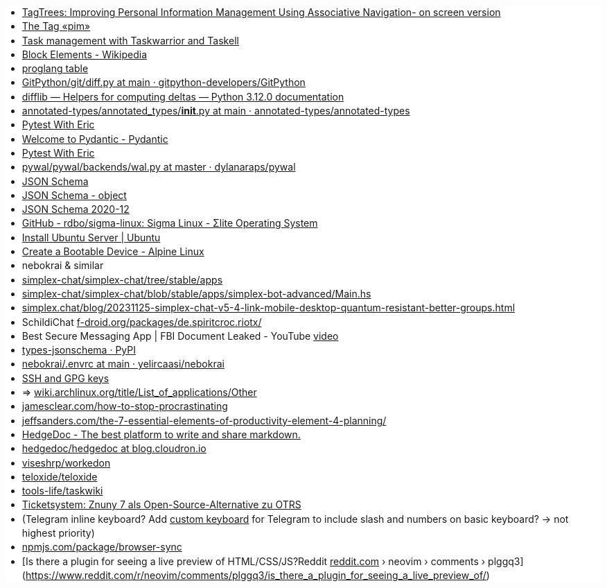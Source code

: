* [TagTrees: Improving Personal Information Management Using Associative Navigation- on screen version](https://karl-voit.at/tagstore/downloads/Voit2012b.pdf)
* [The Tag «pim»](https://karl-voit.at/tags/pim/)
* [Task management with Taskwarrior and Taskell](https://tallguyjenks.github.io/blog/task-management-with-taskwarrior-and-taskell.html)
* [Block Elements - Wikipedia](https://en.wikipedia.org/wiki/Block_Elements)
* [proglang table](https://www.notion.so/189fb9f08c944ab3ba2c284a4fb09445?pvs=21)
* [GitPython/git/diff.py at main · gitpython-developers/GitPython](https://github.com/gitpython-developers/GitPython/blob/main/git/diff.py)
* [difflib — Helpers for computing deltas — Python 3.12.0 documentation](https://docs.python.org/3/library/difflib.html)
* [annotated-types/annotated_types/__init__.py at main · annotated-types/annotated-types](https://github.com/annotated-types/annotated-types/blob/main/annotated_types/__init__.py)
* [Pytest With Eric](https://pytest-with-eric.com/)
* [Welcome to Pydantic - Pydantic](https://docs.pydantic.dev/latest/)
* [Pytest With Eric](https://pytest-with-eric.com/)
* [pywal/pywal/backends/wal.py at master · dylanaraps/pywal](https://github.com/dylanaraps/pywal/blob/master/pywal/backends/wal.py)
* [JSON Schema](https://json-schema.org/understanding-json-schema)
* [JSON Schema - object](https://json-schema.org/understanding-json-schema/reference/object#regexp)
* [JSON Schema 2020-12](https://www.learnjsonschema.com/2020-12/)
* [GitHub - rdbo/sigma-linux: Sigma Linux - Σlite Operating System](https://github.com/rdbo/sigma-linux)
* [Install Ubuntu Server | Ubuntu](https://ubuntu.com/tutorials/install-ubuntu-server#6-choose-your-install)
* [Create a Bootable Device - Alpine Linux](https://wiki.alpinelinux.org/wiki/Create_a_Bootable_Device)
* nebokrai & similar
* [simplex-chat/simplex-chat/tree/stable/apps](https://github.com/simplex-chat/simplex-chat/tree/stable/apps)
* [simplex-chat/simplex-chat/blob/stable/apps/simplex-bot-advanced/Main.hs](https://github.com/simplex-chat/simplex-chat/blob/stable/apps/simplex-bot-advanced/Main.hs)
* [simplex.chat/blog/20231125-simplex-chat-v5-4-link-mobile-desktop-quantum-resistant-better-groups.html](https://simplex.chat/blog/20231125-simplex-chat-v5-4-link-mobile-desktop-quantum-resistant-better-groups.html)
* SchildiChat [f-droid.org/packages/de.spiritcroc.riotx/](https://f-droid.org/packages/de.spiritcroc.riotx/)
* Best Secure Messaging App | FBI Document Leaked - YouTube [video](https://www.youtube.com/watch?v=wj-aR96FOA0&pp=ygUPU2lnbmFsIGNoYXQgYm90)
* [types-jsonschema · PyPI](https://pypi.org/project/types-jsonschema/#history)
* [nebokrai/.envrc at main · yelircaasi/nebokrai](https://github.com/yelircaasi/nebokrai/blob/main/.envrc)
* [SSH and GPG keys](https://github.com/settings/keys)
* ⇒ [wiki.archlinux.org/title/List_of_applications/Other](https://wiki.archlinux.org/title/List_of_applications/Other)
* [jamesclear.com/how-to-stop-procrastinating](https://jamesclear.com/how-to-stop-procrastinating)
* [jeffsanders.com/the-7-essential-elements-of-productivity-element-4-planning/](https://www.jeffsanders.com/the-7-essential-elements-of-productivity-element-4-planning/)
* [HedgeDoc - The best platform to write and share markdown.](https://hedgedoc.org/)
* [hedgedoc/hedgedoc at blog.cloudron.io](https://github.com/hedgedoc/hedgedoc?ref=blog.cloudron.io)
* [viseshrp/workedon](https://github.com/viseshrp/workedon)
* [teloxide/teloxide](https://github.com/teloxide/teloxide)
* [tools-life/taskwiki](https://github.com/tools-life/taskwiki)
* [Ticketsystem: Znuny 7 als Open-Source-Alternative zu OTRS](https://www.heise.de/news/Ticketsystem-Znuny-7-als-Open-Source-Alternative-zu-OTRS-8969167.html)
* (Telegram inline keyboard? Add [custom keyboard](https://www.google.com/search?q=add+custom+keyboard+to+android&sxsrf=APwXEde_qAYevpIXgyBDpVjjtVpsAK4Huw:1682273314975&source=lnt&tbs=qdr:y&sa=X&ved=2ahUKEwjvrOq6zMD-AhUCsaQKHZB0BsEQpwV6BAgBEAs&biw=1717&bih=845&dpr=1) for Telegram to include slash and numbers on basic keyboard? → not highest priority)
* [npmjs.com/package/browser-sync](https://www.npmjs.com/package/browser-sync)
* [Is there a plugin for seeing a live preview of HTML/CSS/JS?Reddit        [reddit.com](https://www.reddit.com) › neovim › comments › plggq3](https://www.reddit.com/r/neovim/comments/plggq3/is_there_a_plugin_for_seeing_a_live_preview_of/)